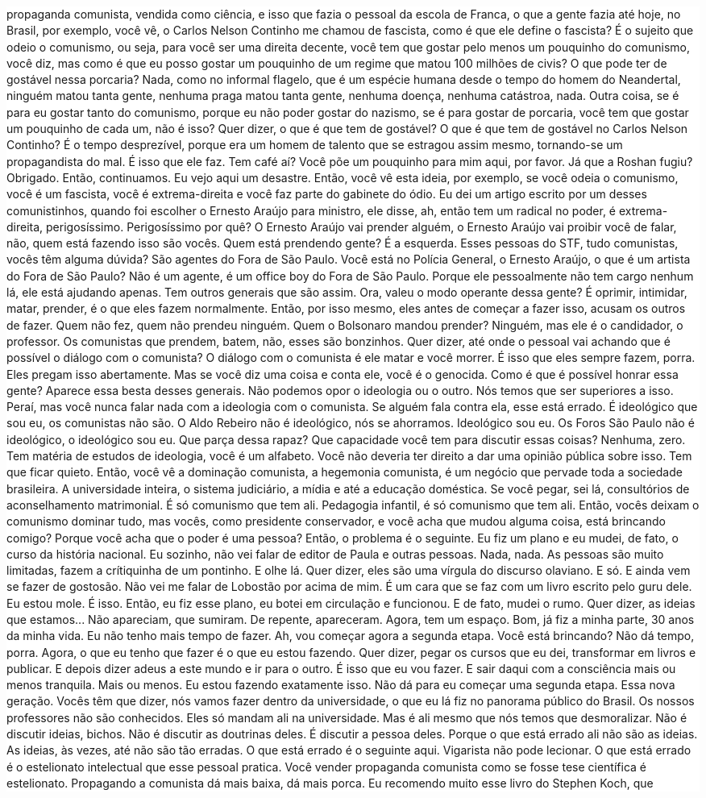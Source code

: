 propaganda comunista, vendida como ciência, e isso que fazia o pessoal da escola de Franca, o que a gente fazia até hoje, no Brasil, por exemplo, você vê, o Carlos Nelson Continho me chamou de fascista, como é que ele define o fascista? É o sujeito que odeio o comunismo, ou seja, para você ser uma direita decente, você tem que gostar pelo menos um pouquinho do comunismo, você diz, mas como é que eu posso gostar um pouquinho de um regime que matou 100 milhões de civis? O que pode ter de gostável nessa porcaria? Nada, como no informal flagelo, que é um espécie humana desde o tempo do homem do Neandertal, ninguém matou tanta gente, nenhuma praga matou tanta gente, nenhuma doença, nenhuma catástroa, nada. Outra coisa, se é para eu gostar tanto do comunismo, porque eu não poder gostar do nazismo, se é para gostar de porcaria, você tem que gostar um pouquinho de cada um, não é isso? Quer dizer, o que é que tem de gostável? O que é que tem de gostável no Carlos Nelson Continho? É o tempo desprezível, porque era um homem de talento que se estragou assim mesmo, tornando-se um propagandista do mal. É isso que ele faz. Tem café aí? Você põe um pouquinho para mim aqui, por favor. Já que a Roshan fugiu? Obrigado. Então, continuamos. Eu vejo aqui um desastre. Então, você vê esta ideia, por exemplo, se você odeia o comunismo, você é um fascista, você é extrema-direita e você faz parte do gabinete do ódio. Eu dei um artigo escrito por um desses comunistinhos, quando foi escolher o Ernesto Araújo para ministro, ele disse, ah, então tem um radical no poder, é extrema-direita, perigosíssimo. Perigosíssimo por quê? O Ernesto Araújo vai prender alguém, o Ernesto Araújo vai proibir você de falar, não, quem está fazendo isso são vocês. Quem está prendendo gente? É a esquerda. Esses pessoas do STF, tudo comunistas, vocês têm alguma dúvida? São agentes do Fora de São Paulo. Você está no Polícia General, o Ernesto Araújo, o que é um artista do Fora de São Paulo? Não é um agente, é um office boy do Fora de São Paulo. Porque ele pessoalmente não tem cargo nenhum lá, ele está ajudando apenas. Tem outros generais que são assim. Ora, valeu o modo operante dessa gente? É oprimir, intimidar, matar, prender, é o que eles fazem normalmente. Então, por isso mesmo, eles antes de começar a fazer isso, acusam os outros de fazer. Quem não fez, quem não prendeu ninguém. Quem o Bolsonaro mandou prender? Ninguém, mas ele é o candidador, o professor. Os comunistas que prendem, batem, não, esses são bonzinhos. Quer dizer, até onde o pessoal vai achando que é possível o diálogo com o comunista? O diálogo com o comunista é ele matar e você morrer. É isso que eles sempre fazem, porra. Eles pregam isso abertamente. Mas se você diz uma coisa e conta ele, você é o genocida. Como é que é possível honrar essa gente? Aparece essa besta desses generais. Não podemos opor o ideologia ou o outro. Nós temos que ser superiores a isso. Peraí, mas você nunca falar nada com a ideologia com o comunista. Se alguém fala contra ela, esse está errado. É ideológico que sou eu, os comunistas não são. O Aldo Rebeiro não é ideológico, nós se ahorramos. Ideológico sou eu. Os Foros São Paulo não é ideológico, o ideológico sou eu. Que parça dessa rapaz? Que capacidade você tem para discutir essas coisas? Nenhuma, zero. Tem matéria de estudos de ideologia, você é um alfabeto. Você não deveria ter direito a dar uma opinião pública sobre isso. Tem que ficar quieto. Então, você vê a dominação comunista, a hegemonia comunista, é um negócio que pervade toda a sociedade brasileira. A universidade inteira, o sistema judiciário, a mídia e até a educação doméstica. Se você pegar, sei lá, consultórios de aconselhamento matrimonial. É só comunismo que tem ali. Pedagogia infantil, é só comunismo que tem ali. Então, vocês deixam o comunismo dominar tudo, mas vocês, como presidente conservador, e você acha que mudou alguma coisa, está brincando comigo? Porque você acha que o poder é uma pessoa? Então, o problema é o seguinte. Eu fiz um plano e eu mudei, de fato, o curso da história nacional. Eu sozinho, não vei falar de editor de Paula e outras pessoas. Nada, nada. As pessoas são muito limitadas, fazem a crítiquinha de um pontinho. E olhe lá. Quer dizer, eles são uma vírgula do discurso olaviano. E só. E ainda vem se fazer de gostosão. Não vei me falar de Lobostão por acima de mim. É um cara que se faz com um livro escrito pelo guru dele. Eu estou mole. É isso. Então, eu fiz esse plano, eu botei em circulação e funcionou. E de fato, mudei o rumo. Quer dizer, as ideias que estamos... Não apareciam, que sumiram. De repente, apareceram. Agora, tem um espaço. Bom, já fiz a minha parte, 30 anos da minha vida. Eu não tenho mais tempo de fazer. Ah, vou começar agora a segunda etapa. Você está brincando? Não dá tempo, porra. Agora, o que eu tenho que fazer é o que eu estou fazendo. Quer dizer, pegar os cursos que eu dei, transformar em livros e publicar. E depois dizer adeus a este mundo e ir para o outro. É isso que eu vou fazer. E sair daqui com a consciência mais ou menos tranquila. Mais ou menos. Eu estou fazendo exatamente isso. Não dá para eu começar uma segunda etapa. Essa nova geração. Vocês têm que dizer, nós vamos fazer dentro da universidade, o que eu lá fiz no panorama público do Brasil. Os nossos professores não são conhecidos. Eles só mandam ali na universidade. Mas é ali mesmo que nós temos que desmoralizar. Não é discutir ideias, bichos. Não é discutir as doutrinas deles. É discutir a pessoa deles. Porque o que está errado ali não são as ideias. As ideias, às vezes, até não são tão erradas. O que está errado é o seguinte aqui. Vigarista não pode lecionar. O que está errado é o estelionato intelectual que esse pessoal pratica. Você vender propaganda comunista como se fosse tese científica é estelionato. Propagando a comunista dá mais baixa, dá mais porca. Eu recomendo muito esse livro do Stephen Koch, que